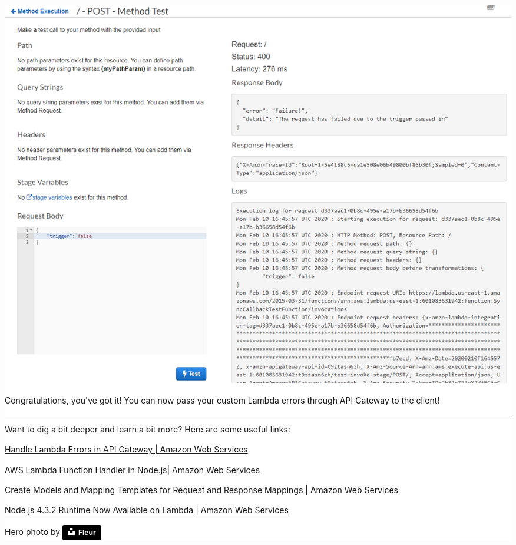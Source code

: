 ![Response with custom error object](custom-error-result.png)

Congratulations, you've got it! You can now pass your custom Lambda errors through API Gateway to the client!

---

Want to dig a bit deeper and learn a bit more? Here are some useful links:

[Handle Lambda Errors in API Gateway | Amazon Web Services](https://docs.aws.amazon.com/apigateway/latest/developerguide/handle-errors-in-lambda-integration.html)

[AWS Lambda Function Handler in Node.js| Amazon Web Services](https://docs.aws.amazon.com/lambda/latest/dg/nodejs-prog-model-handler.html)

[Create Models and Mapping Templates for Request and Response Mappings | Amazon Web Services](https://docs.aws.amazon.com/apigateway/latest/developerguide/models-mappings.html)

[Node.js 4.3.2 Runtime Now Available on Lambda | Amazon Web Services](https://aws.amazon.com/writings/compute/node-js-4-3-2-runtime-now-available-on-lambda/)

Hero photo by <a class="unsplash-credit" style="background-color:black;color:white;text-decoration:none;padding:4px 6px;font-family:-apple-system, BlinkMacSystemFont, &quot;San Francisco&quot;, &quot;Helvetica Neue&quot;, Helvetica, Ubuntu, Roboto, Noto, &quot;Segoe UI&quot;, Arial, sans-serif;font-size:12px;font-weight:bold;line-height:1.2;display:inline-block;border-radius:3px" href="https://unsplash.com/@yer_a_wizard?utm_medium=referral&amp;utm_campaign=photographer-credit&amp;utm_content=creditBadge" target="_blank" rel="noopener noreferrer" title="High-resolution photos from Fleur"><span style="display:inline-block;padding:2px 3px"><svg xmlns="http://www.w3.org/2000/svg" style="height:12px;width:auto;position:relative;vertical-align:middle;top:-2px;fill:white" viewBox="0 0 32 32"><title>unsplash-logo</title><path d="M10 9V0h12v9H10zm12 5h10v18H0V14h10v9h12v-9z"></path></svg></span><span style="display:inline-block;padding:2px 3px">Fleur</span></a>